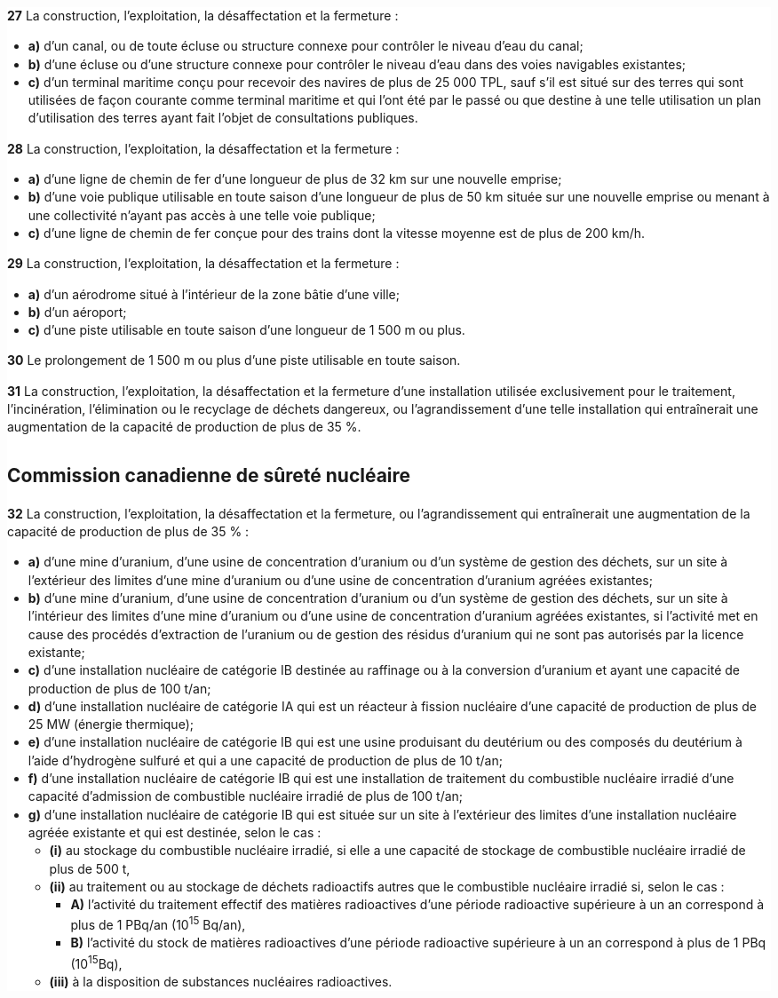 
**27** La construction, l’exploitation, la désaffectation et la fermeture :
- **a)** d’un canal, ou de toute écluse ou structure connexe pour contrôler le niveau d’eau du canal;
- **b)** d’une écluse ou d’une structure connexe pour contrôler le niveau d’eau dans des voies navigables existantes;
- **c)** d’un terminal maritime conçu pour recevoir des navires de plus de 25 000 TPL, sauf s’il est situé sur des terres qui sont utilisées de façon courante comme terminal maritime et qui l’ont été par le passé ou que destine à une telle utilisation un plan d’utilisation des terres ayant fait l’objet de consultations publiques.


**28** La construction, l’exploitation, la désaffectation et la fermeture :
- **a)** d’une ligne de chemin de fer d’une longueur de plus de 32 km sur une nouvelle emprise;
- **b)** d’une voie publique utilisable en toute saison d’une longueur de plus de 50 km située sur une nouvelle emprise ou menant à une collectivité n’ayant pas accès à une telle voie publique;
- **c)** d’une ligne de chemin de fer conçue pour des trains dont la vitesse moyenne est de plus de 200 km/h.


**29** La construction, l’exploitation, la désaffectation et la fermeture :
- **a)** d’un aérodrome situé à l’intérieur de la zone bâtie d’une ville;
- **b)** d’un aéroport;
- **c)** d’une piste utilisable en toute saison d’une longueur de 1 500 m ou plus.


**30** Le prolongement de 1 500 m ou plus d’une piste utilisable en toute saison.


**31** La construction, l’exploitation, la désaffectation et la fermeture d’une installation utilisée exclusivement pour le traitement, l’incinération, l’élimination ou le recyclage de déchets dangereux, ou l’agrandissement d’une telle installation qui entraînerait une augmentation de la capacité de production de plus de 35 %.



## Commission canadienne de sûreté nucléaire

**32** La construction, l’exploitation, la désaffectation et la fermeture, ou l’agrandissement qui entraînerait une augmentation de la capacité de production de plus de 35 % :
- **a)** d’une mine d’uranium, d’une usine de concentration d’uranium ou d’un système de gestion des déchets, sur un site à l’extérieur des limites d’une mine d’uranium ou d’une usine de concentration d’uranium agréées existantes;
- **b)** d’une mine d’uranium, d’une usine de concentration d’uranium ou d’un système de gestion des déchets, sur un site à l’intérieur des limites d’une mine d’uranium ou d’une usine de concentration d’uranium agréées existantes, si l’activité met en cause des procédés d’extraction de l’uranium ou de gestion des résidus d’uranium qui ne sont pas autorisés par la licence existante;
- **c)** d’une installation nucléaire de catégorie IB destinée au raffinage ou à la conversion d’uranium et ayant une capacité de production de plus de 100 t/an;
- **d)** d’une installation nucléaire de catégorie IA qui est un réacteur à fission nucléaire d’une capacité de production de plus de 25 MW (énergie thermique);
- **e)** d’une installation nucléaire de catégorie IB qui est une usine produisant du deutérium ou des composés du deutérium à l’aide d’hydrogène sulfuré et qui a une capacité de production de plus de 10 t/an;
- **f)** d’une installation nucléaire de catégorie IB qui est une installation de traitement du combustible nucléaire irradié d’une capacité d’admission de combustible nucléaire irradié de plus de 100 t/an;
- **g)** d’une installation nucléaire de catégorie IB qui est située sur un site à l’extérieur des limites d’une installation nucléaire agréée existante et qui est destinée, selon le cas :
	- **(i)** au stockage du combustible nucléaire irradié, si elle a une capacité de stockage de combustible nucléaire irradié de plus de 500 t,
	- **(ii)** au traitement ou au stockage de déchets radioactifs autres que le combustible nucléaire irradié si, selon le cas :
		- **A)** l’activité du traitement effectif des matières radioactives d’une période radioactive supérieure à un an correspond à plus de 1 PBq/an (10<sup>15</sup> Bq/an),
		- **B)** l’activité du stock de matières radioactives d’une période radioactive supérieure à un an correspond à plus de 1 PBq (10<sup>15</sup>Bq),
	- **(iii)** à la disposition de substances nucléaires radioactives.
